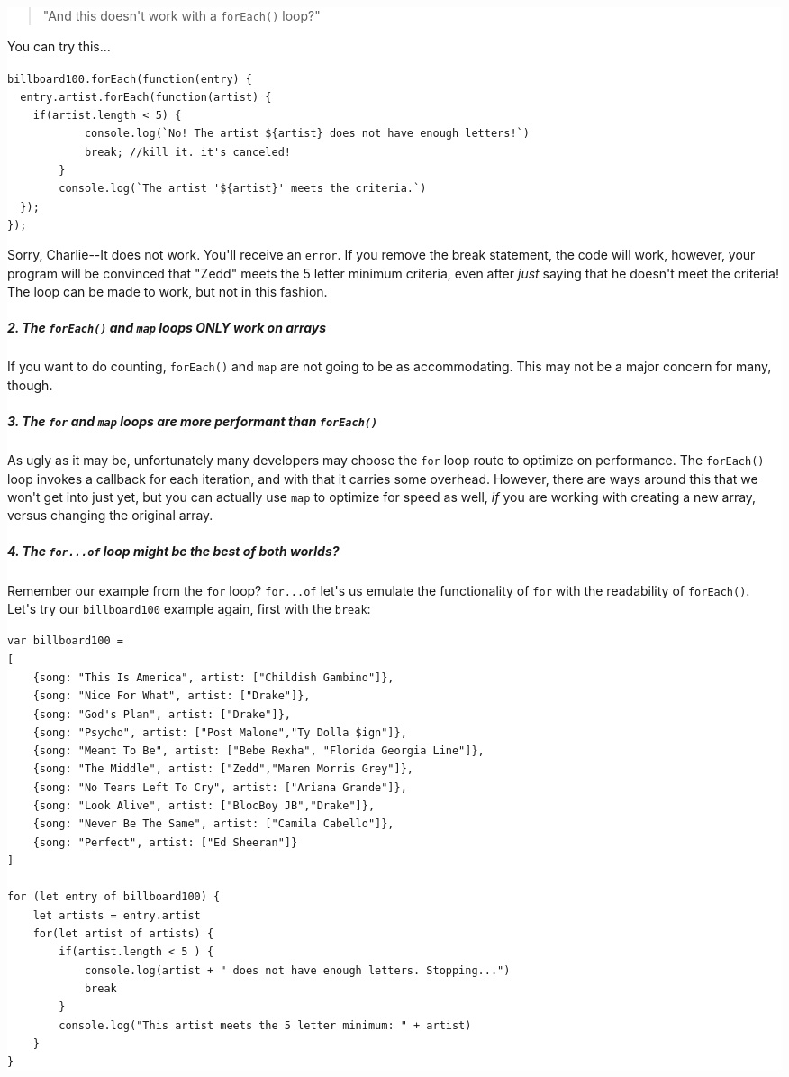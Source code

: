 >"And this doesn't work with a `forEach()` loop?"

You can try this...
```
billboard100.forEach(function(entry) {
  entry.artist.forEach(function(artist) {
    if(artist.length < 5) {
            console.log(`No! The artist ${artist} does not have enough letters!`)
            break; //kill it. it's canceled!
        }
        console.log(`The artist '${artist}' meets the criteria.`)
  });
});
``` 
 Sorry, Charlie--It does not work. You'll receive an `error`. If you remove the break statement, the code will work, however, your program will be convinced that "Zedd" meets the 5 letter minimum criteria, even after _just_ saying that he doesn't meet the criteria! The loop can be made to work, but not in this fashion.

 ##### 2. The `forEach()` and `map` loops ONLY work on arrays
 If you want to do counting, `forEach()` and `map` are not going to be as accommodating. This may not be a major concern for many, though.

##### 3. The `for` and `map` loops are more performant than `forEach()`
As ugly as it may be, unfortunately many developers may choose the `for` loop route to optimize on performance. The `forEach()` loop invokes a callback for each iteration, and with that it carries some overhead. However, there are ways around this that we won't get into just yet, but you can actually use `map` to optimize for speed as well, _if_ you are working with creating a new array, versus changing the original array.

##### 4. The `for...of` loop might be the best of both worlds?
Remember our example from the `for` loop? `for...of` let's us emulate the functionality of `for` with the readability of `forEach()`. Let's try our `billboard100` example again, first with the `break`:

```
var billboard100 =
[
    {song: "This Is America", artist: ["Childish Gambino"]}, 
    {song: "Nice For What", artist: ["Drake"]},
    {song: "God's Plan", artist: ["Drake"]}, 
    {song: "Psycho", artist: ["Post Malone","Ty Dolla $ign"]},
    {song: "Meant To Be", artist: ["Bebe Rexha", "Florida Georgia Line"]},
    {song: "The Middle", artist: ["Zedd","Maren Morris Grey"]}, 
    {song: "No Tears Left To Cry", artist: ["Ariana Grande"]},
    {song: "Look Alive", artist: ["BlocBoy JB","Drake"]}, 
    {song: "Never Be The Same", artist: ["Camila Cabello"]}, 
    {song: "Perfect", artist: ["Ed Sheeran"]}
]

for (let entry of billboard100) {
    let artists = entry.artist
	for(let artist of artists) {
		if(artist.length < 5 ) {
			console.log(artist + " does not have enough letters. Stopping...")
			break
		}
		console.log("This artist meets the 5 letter minimum: " + artist)
	}
}
```
